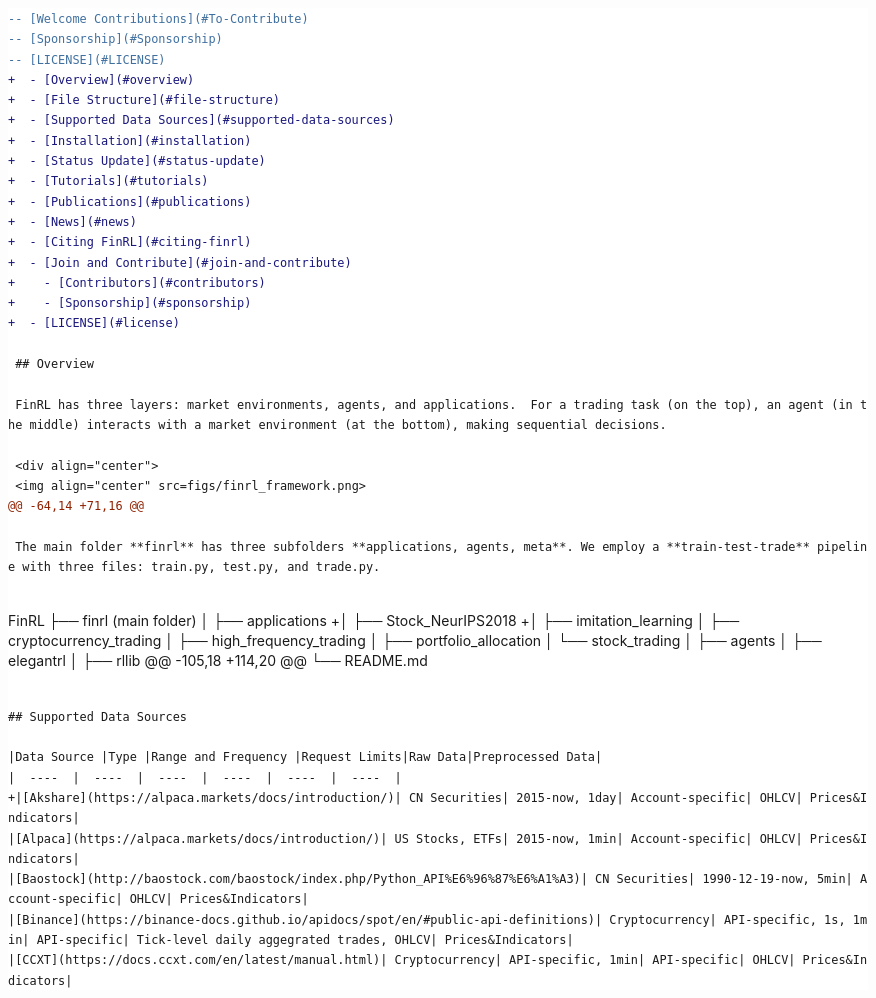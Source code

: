 ```diff
-- [Welcome Contributions](#To-Contribute)
-- [Sponsorship](#Sponsorship)
-- [LICENSE](#LICENSE)
+  - [Overview](#overview)
+  - [File Structure](#file-structure)
+  - [Supported Data Sources](#supported-data-sources)
+  - [Installation](#installation)
+  - [Status Update](#status-update)
+  - [Tutorials](#tutorials)
+  - [Publications](#publications)
+  - [News](#news)
+  - [Citing FinRL](#citing-finrl)
+  - [Join and Contribute](#join-and-contribute)
+    - [Contributors](#contributors)
+    - [Sponsorship](#sponsorship)
+  - [LICENSE](#license)
 
 ## Overview
 
 FinRL has three layers: market environments, agents, and applications.  For a trading task (on the top), an agent (in the middle) interacts with a market environment (at the bottom), making sequential decisions.
 
 <div align="center">
 <img align="center" src=figs/finrl_framework.png>
@@ -64,14 +71,16 @@
 
 The main folder **finrl** has three subfolders **applications, agents, meta**. We employ a **train-test-trade** pipeline with three files: train.py, test.py, and trade.py.
 
 ```
 FinRL
 ├── finrl (main folder)
 │   ├── applications
+│   	├── Stock_NeurIPS2018
+│   	├── imitation_learning
 │   	├── cryptocurrency_trading
 │   	├── high_frequency_trading
 │   	├── portfolio_allocation
 │   	└── stock_trading
 │   ├── agents
 │   	├── elegantrl
 │   	├── rllib
@@ -105,18 +114,20 @@
 └── README.md
 ```
 
 ## Supported Data Sources
 
 |Data Source |Type |Range and Frequency |Request Limits|Raw Data|Preprocessed Data|
 |  ----  |  ----  |  ----  |  ----  |  ----  |  ----  |
+|[Akshare](https://alpaca.markets/docs/introduction/)| CN Securities| 2015-now, 1day| Account-specific| OHLCV| Prices&Indicators|
 |[Alpaca](https://alpaca.markets/docs/introduction/)| US Stocks, ETFs| 2015-now, 1min| Account-specific| OHLCV| Prices&Indicators|
 |[Baostock](http://baostock.com/baostock/index.php/Python_API%E6%96%87%E6%A1%A3)| CN Securities| 1990-12-19-now, 5min| Account-specific| OHLCV| Prices&Indicators|
 |[Binance](https://binance-docs.github.io/apidocs/spot/en/#public-api-definitions)| Cryptocurrency| API-specific, 1s, 1min| API-specific| Tick-level daily aggegrated trades, OHLCV| Prices&Indicators|
 |[CCXT](https://docs.ccxt.com/en/latest/manual.html)| Cryptocurrency| API-specific, 1min| API-specific| OHLCV| Prices&Indicators|
 ```